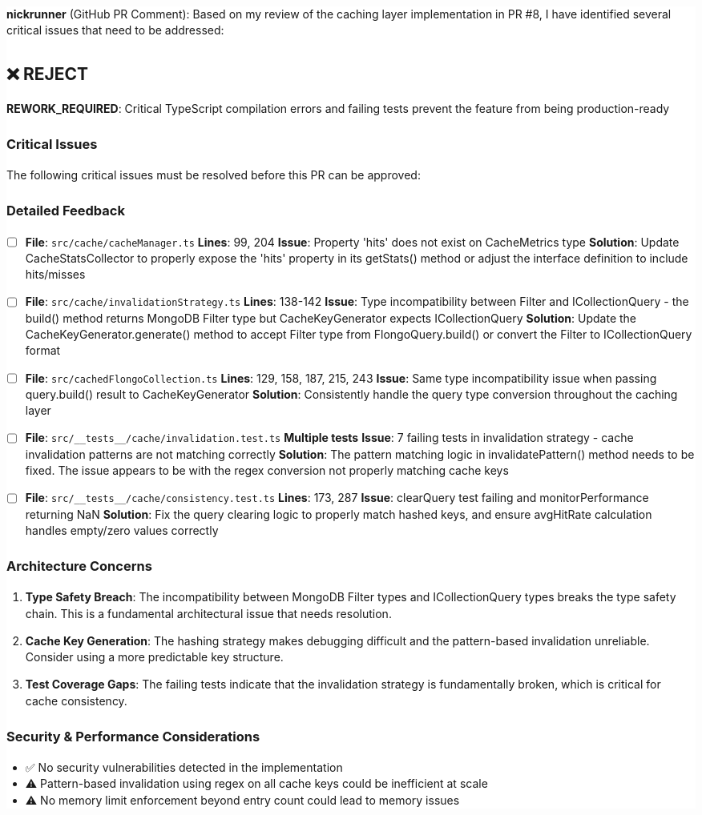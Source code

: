 **nickrunner** (GitHub PR Comment):
Based on my review of the caching layer implementation in PR #8, I have identified several critical issues that need to be addressed:

## ❌ REJECT
**REWORK_REQUIRED**: Critical TypeScript compilation errors and failing tests prevent the feature from being production-ready

### Critical Issues

The following critical issues must be resolved before this PR can be approved:

### Detailed Feedback

- [ ] **File**: `src/cache/cacheManager.ts` **Lines**: 99, 204
  **Issue**: Property 'hits' does not exist on CacheMetrics type
  **Solution**: Update CacheStatsCollector to properly expose the 'hits' property in its getStats() method or adjust the interface definition to include hits/misses

- [ ] **File**: `src/cache/invalidationStrategy.ts` **Lines**: 138-142
  **Issue**: Type incompatibility between Filter<unknown> and ICollectionQuery - the build() method returns MongoDB Filter type but CacheKeyGenerator expects ICollectionQuery
  **Solution**: Update the CacheKeyGenerator.generate() method to accept Filter<unknown> type from FlongoQuery.build() or convert the Filter to ICollectionQuery format

- [ ] **File**: `src/cachedFlongoCollection.ts` **Lines**: 129, 158, 187, 215, 243
  **Issue**: Same type incompatibility issue when passing query.build() result to CacheKeyGenerator
  **Solution**: Consistently handle the query type conversion throughout the caching layer

- [ ] **File**: `src/__tests__/cache/invalidation.test.ts` **Multiple tests**
  **Issue**: 7 failing tests in invalidation strategy - cache invalidation patterns are not matching correctly
  **Solution**: The pattern matching logic in invalidatePattern() method needs to be fixed. The issue appears to be with the regex conversion not properly matching cache keys

- [ ] **File**: `src/__tests__/cache/consistency.test.ts` **Lines**: 173, 287
  **Issue**: clearQuery test failing and monitorPerformance returning NaN
  **Solution**: Fix the query clearing logic to properly match hashed keys, and ensure avgHitRate calculation handles empty/zero values correctly

### Architecture Concerns

1. **Type Safety Breach**: The incompatibility between MongoDB Filter types and ICollectionQuery types breaks the type safety chain. This is a fundamental architectural issue that needs resolution.

2. **Cache Key Generation**: The hashing strategy makes debugging difficult and the pattern-based invalidation unreliable. Consider using a more predictable key structure.

3. **Test Coverage Gaps**: The failing tests indicate that the invalidation strategy is fundamentally broken, which is critical for cache consistency.

### Security & Performance Considerations

- ✅ No security vulnerabilities detected in the implementation
- ⚠️ Pattern-based invalidation using regex on all cache keys could be inefficient at scale
- ⚠️ No memory limit enforcement beyond entry count could lead to memory issues
